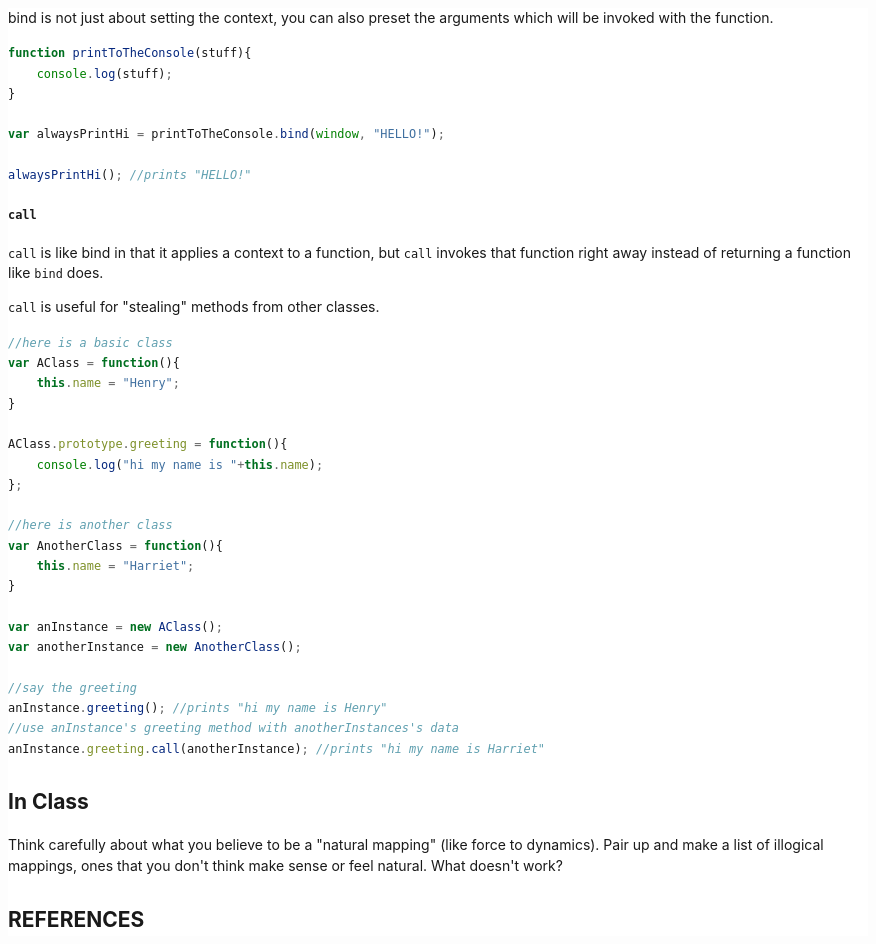 bind is not just about setting the context, you can also preset the arguments which will be invoked with the function. 

```javascript
function printToTheConsole(stuff){
	console.log(stuff);
}

var alwaysPrintHi = printToTheConsole.bind(window, "HELLO!");

alwaysPrintHi(); //prints "HELLO!"

```

#### `call`

`call` is like bind in that it applies a context to a function, but `call` invokes that function right away instead of returning a function like `bind` does. 

`call` is useful for "stealing" methods from other classes. 

```javascript
//here is a basic class
var AClass = function(){
	this.name = "Henry";
}

AClass.prototype.greeting = function(){
	console.log("hi my name is "+this.name);
};

//here is another class
var AnotherClass = function(){
	this.name = "Harriet";	
}

var anInstance = new AClass();
var anotherInstance = new AnotherClass();

//say the greeting
anInstance.greeting(); //prints "hi my name is Henry"
//use anInstance's greeting method with anotherInstances's data
anInstance.greeting.call(anotherInstance); //prints "hi my name is Harriet"
```

## In Class

Think carefully about what you believe to be a "natural mapping" (like force to dynamics). Pair up and make a list of illogical mappings, ones that you don't think make sense or feel natural. What doesn't work?

## REFERENCES
